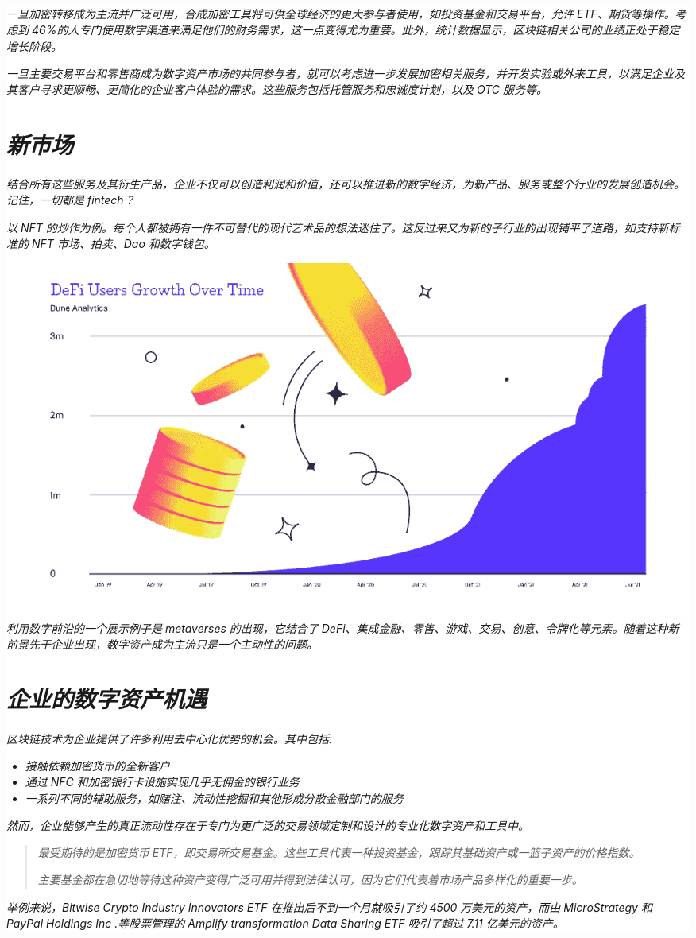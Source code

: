 *一旦加密转移成为主流并广泛可用，合成加密工具将可供全球经济的更大参与者使用，如投资基金和交易平台，允许 ETF、期货等操作。考虑到 46%的人专门使用数字渠道来满足他们的财务需求，这一点变得尤为重要。此外，统计数据显示，区块链相关公司的业绩正处于稳定增长阶段。*

*一旦主要交易平台和零售商成为数字资产市场的共同参与者，就可以考虑进一步发展加密相关服务，并开发实验或外来工具，以满足企业及其客户寻求更顺畅、更简化的企业客户体验的需求。这些服务包括托管服务和忠诚度计划，以及 OTC 服务等。*

# *新市场*

*结合所有这些服务及其衍生产品，企业不仅可以创造利润和价值，还可以推进新的数字经济，为新产品、服务或整个行业的发展创造机会。记住，一切都是 fintech？*

*以 NFT 的炒作为例。每个人都被拥有一件不可替代的现代艺术品的想法迷住了。这反过来又为新的子行业的出现铺平了道路，如支持新标准的 NFT 市场、拍卖、Dao 和数字钱包。*

*![](img/765ac898e8f56d66c7db06005e271583.png)*

*利用数字前沿的一个展示例子是 metaverses 的出现，它结合了 DeFi、集成金融、零售、游戏、交易、创意、令牌化等元素。随着这种新前景先于企业出现，数字资产成为主流只是一个主动性的问题。*

# *企业的数字资产机遇*

*区块链技术为企业提供了许多利用去中心化优势的机会。其中包括:*

*   *接触依赖加密货币的全新客户*
*   *通过 NFC 和加密银行卡设施实现几乎无佣金的银行业务*
*   *一系列不同的辅助服务，如赌注、流动性挖掘和其他形成分散金融部门的服务*

*然而，企业能够产生的真正流动性存在于专门为更广泛的交易领域定制和设计的专业化数字资产和工具中。*

> *最受期待的是加密货币 ETF，即交易所交易基金。这些工具代表一种投资基金，跟踪其基础资产或一篮子资产的价格指数。*
> 
> *主要基金都在急切地等待这种资产变得广泛可用并得到法律认可，因为它们代表着市场产品多样化的重要一步。*

*举例来说，Bitwise Crypto Industry Innovators ETF 在推出后不到一个月就吸引了约 4500 万美元的资产，而由 MicroStrategy 和 PayPal Holdings Inc .等股票管理的 Amplify transformation Data Sharing ETF 吸引了超过 7.11 亿美元的资产。*
